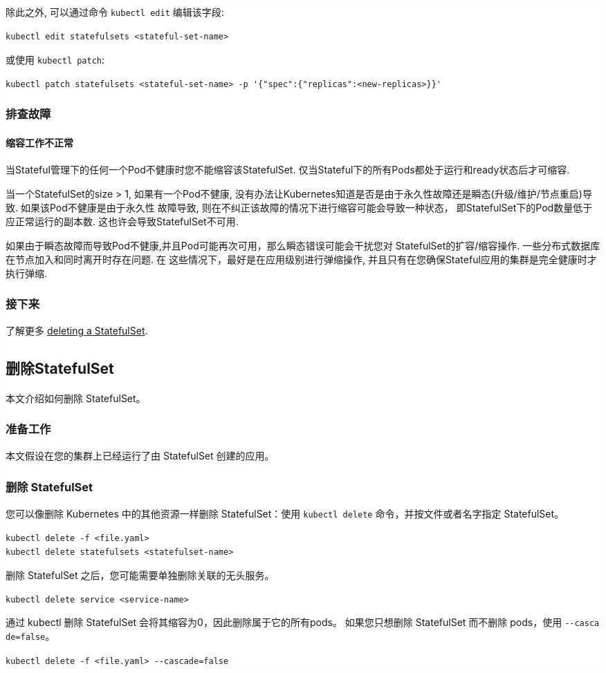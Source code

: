 除此之外, 可以通过命令 `kubectl edit` 编辑该字段:

```shell
kubectl edit statefulsets <stateful-set-name>
```

或使用 `kubectl patch`:

```shell
kubectl patch statefulsets <stateful-set-name> -p '{"spec":{"replicas":<new-replicas>}}'
```

### 排查故障

#### 缩容工作不正常

当Stateful管理下的任何一个Pod不健康时您不能缩容该StatefulSet. 仅当Stateful下的所有Pods都处于运行和ready状态后才可缩容.

当一个StatefulSet的size > 1, 如果有一个Pod不健康, 没有办法让Kubernetes知道是否是由于永久性故障还是瞬态(升级/维护/节点重启)导致. 如果该Pod不健康是由于永久性 故障导致, 则在不纠正该故障的情况下进行缩容可能会导致一种状态， 即StatefulSet下的Pod数量低于应正常运行的副本数. 这也许会导致StatefulSet不可用.

如果由于瞬态故障而导致Pod不健康,并且Pod可能再次可用，那么瞬态错误可能会干扰您对 StatefulSet的扩容/缩容操作. 一些分布式数据库在节点加入和同时离开时存在问题. 在 这些情况下，最好是在应用级别进行弹缩操作, 并且只有在您确保Stateful应用的集群是完全健康时才执行弹缩.

### 接下来

了解更多 [deleting a StatefulSet](https://kubernetes.io/docs/tasks/manage-stateful-set/deleting-a-statefulset/).





## 删除StatefulSet

本文介绍如何删除 StatefulSet。

### 准备工作

本文假设在您的集群上已经运行了由 StatefulSet 创建的应用。

### 删除 StatefulSet

您可以像删除 Kubernetes 中的其他资源一样删除 StatefulSet：使用 `kubectl delete` 命令，并按文件或者名字指定 StatefulSet。

```shell
kubectl delete -f <file.yaml>
kubectl delete statefulsets <statefulset-name>
```

删除 StatefulSet 之后，您可能需要单独删除关联的无头服务。

```shell
kubectl delete service <service-name>
```

通过 kubectl 删除 StatefulSet 会将其缩容为0，因此删除属于它的所有pods。 如果您只想删除 StatefulSet 而不删除 pods，使用 `--cascade=false`。

```shell
kubectl delete -f <file.yaml> --cascade=false
```
